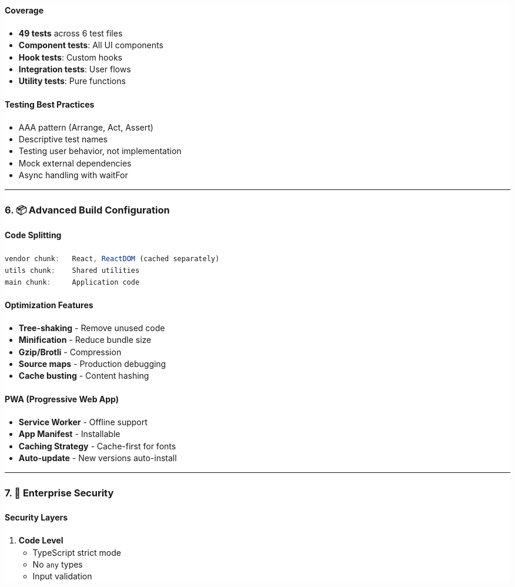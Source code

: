 #### Coverage

- **49 tests** across 6 test files
- **Component tests**: All UI components
- **Hook tests**: Custom hooks
- **Integration tests**: User flows
- **Utility tests**: Pure functions

#### Testing Best Practices

- AAA pattern (Arrange, Act, Assert)
- Descriptive test names
- Testing user behavior, not implementation
- Mock external dependencies
- Async handling with waitFor

---

### 6. 📦 **Advanced Build Configuration**

#### Code Splitting

```javascript
vendor chunk:   React, ReactDOM (cached separately)
utils chunk:    Shared utilities
main chunk:     Application code
```

#### Optimization Features

- **Tree-shaking** - Remove unused code
- **Minification** - Reduce bundle size
- **Gzip/Brotli** - Compression
- **Source maps** - Production debugging
- **Cache busting** - Content hashing

#### PWA (Progressive Web App)

- **Service Worker** - Offline support
- **App Manifest** - Installable
- **Caching Strategy** - Cache-first for fonts
- **Auto-update** - New versions auto-install

---

### 7. 🔐 **Enterprise Security**

#### Security Layers

1. **Code Level**
   - TypeScript strict mode
   - No `any` types
   - Input validation
